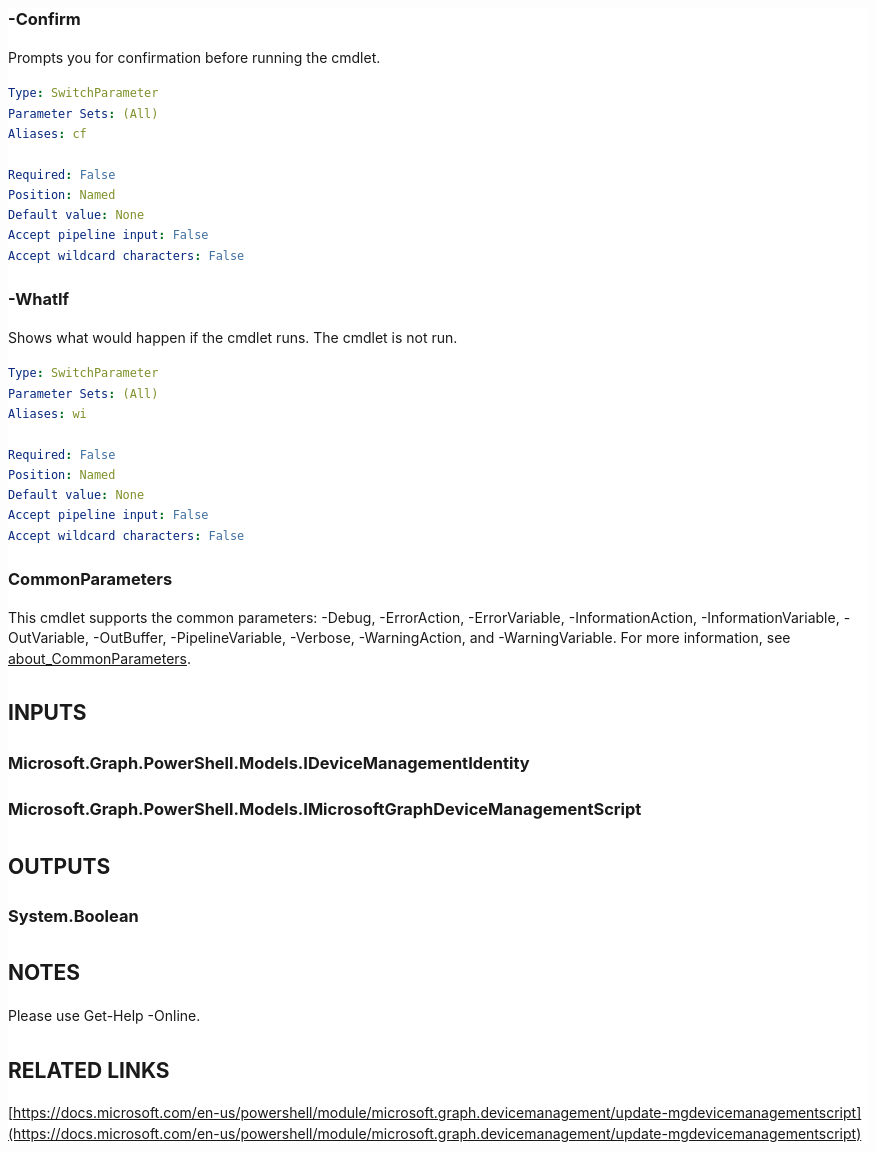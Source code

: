 ### -Confirm
Prompts you for confirmation before running the cmdlet.

```yaml
Type: SwitchParameter
Parameter Sets: (All)
Aliases: cf

Required: False
Position: Named
Default value: None
Accept pipeline input: False
Accept wildcard characters: False
```

### -WhatIf
Shows what would happen if the cmdlet runs.
The cmdlet is not run.

```yaml
Type: SwitchParameter
Parameter Sets: (All)
Aliases: wi

Required: False
Position: Named
Default value: None
Accept pipeline input: False
Accept wildcard characters: False
```

### CommonParameters
This cmdlet supports the common parameters: -Debug, -ErrorAction, -ErrorVariable, -InformationAction, -InformationVariable, -OutVariable, -OutBuffer, -PipelineVariable, -Verbose, -WarningAction, and -WarningVariable. For more information, see [about_CommonParameters](http://go.microsoft.com/fwlink/?LinkID=113216).

## INPUTS

### Microsoft.Graph.PowerShell.Models.IDeviceManagementIdentity
### Microsoft.Graph.PowerShell.Models.IMicrosoftGraphDeviceManagementScript
## OUTPUTS

### System.Boolean
## NOTES
Please use Get-Help -Online.

## RELATED LINKS

[https://docs.microsoft.com/en-us/powershell/module/microsoft.graph.devicemanagement/update-mgdevicemanagementscript](https://docs.microsoft.com/en-us/powershell/module/microsoft.graph.devicemanagement/update-mgdevicemanagementscript)

